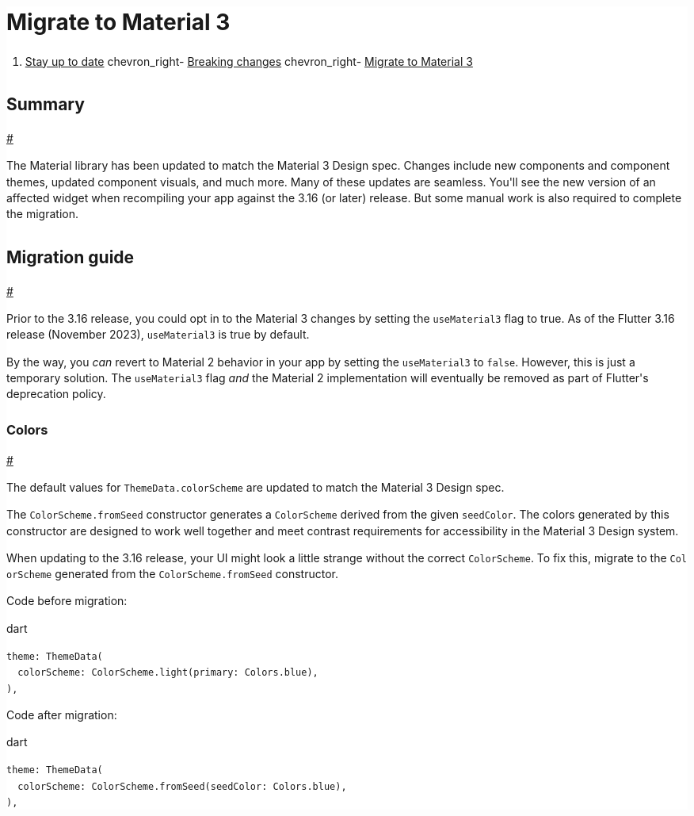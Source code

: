 Migrate to Material 3
=====================

1. [Stay up to date](/release) chevron\_right- [Breaking changes](/release/breaking-changes) chevron\_right- [Migrate to Material 3](/release/breaking-changes/material-3-migration)

Summary
-------

[#](#summary)

The Material library has been updated to match the Material 3 Design spec. Changes include new components and component themes, updated component visuals, and much more. Many of these updates are seamless. You'll see the new version of an affected widget when recompiling your app against the 3.16 (or later) release. But some manual work is also required to complete the migration.

Migration guide
---------------

[#](#migration-guide)

Prior to the 3.16 release, you could opt in to the Material 3 changes by setting the `useMaterial3` flag to true. As of the Flutter 3.16 release (November 2023), `useMaterial3` is true by default.

By the way, you *can* revert to Material 2 behavior in your app by setting the `useMaterial3` to `false`. However, this is just a temporary solution. The `useMaterial3` flag *and* the Material 2 implementation will eventually be removed as part of Flutter's deprecation policy.

### Colors

[#](#colors)

The default values for `ThemeData.colorScheme` are updated to match the Material 3 Design spec.

The `ColorScheme.fromSeed` constructor generates a `ColorScheme` derived from the given `seedColor`. The colors generated by this constructor are designed to work well together and meet contrast requirements for accessibility in the Material 3 Design system.

When updating to the 3.16 release, your UI might look a little strange without the correct `ColorScheme`. To fix this, migrate to the `ColorScheme` generated from the `ColorScheme.fromSeed` constructor.

Code before migration:

dart

```
theme: ThemeData(
  colorScheme: ColorScheme.light(primary: Colors.blue),
),
```

Code after migration:

dart

```
theme: ThemeData(
  colorScheme: ColorScheme.fromSeed(seedColor: Colors.blue),
),
```
